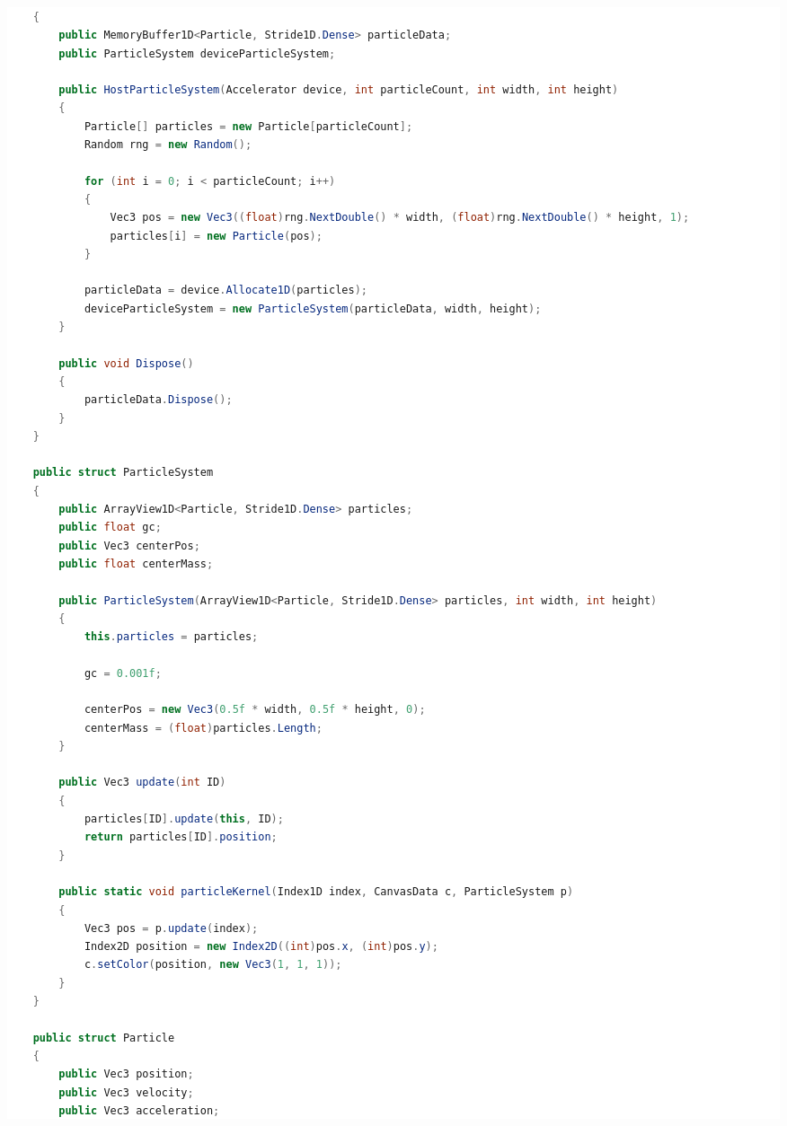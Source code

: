 ```c#
    {
        public MemoryBuffer1D<Particle, Stride1D.Dense> particleData;
        public ParticleSystem deviceParticleSystem;

        public HostParticleSystem(Accelerator device, int particleCount, int width, int height)
        {
            Particle[] particles = new Particle[particleCount];
            Random rng = new Random();

            for (int i = 0; i < particleCount; i++)
            {
                Vec3 pos = new Vec3((float)rng.NextDouble() * width, (float)rng.NextDouble() * height, 1);
                particles[i] = new Particle(pos);
            }

            particleData = device.Allocate1D(particles);
            deviceParticleSystem = new ParticleSystem(particleData, width, height);
        }

        public void Dispose()
        {
            particleData.Dispose();
        }
    }

    public struct ParticleSystem
    {
        public ArrayView1D<Particle, Stride1D.Dense> particles;
        public float gc;
        public Vec3 centerPos;
        public float centerMass;

        public ParticleSystem(ArrayView1D<Particle, Stride1D.Dense> particles, int width, int height)
        {
            this.particles = particles;

            gc = 0.001f;

            centerPos = new Vec3(0.5f * width, 0.5f * height, 0);
            centerMass = (float)particles.Length;
        }

        public Vec3 update(int ID)
        {
            particles[ID].update(this, ID);
            return particles[ID].position;
        }

        public static void particleKernel(Index1D index, CanvasData c, ParticleSystem p)
        {
            Vec3 pos = p.update(index);
            Index2D position = new Index2D((int)pos.x, (int)pos.y);
            c.setColor(position, new Vec3(1, 1, 1));
        }
    }

    public struct Particle
    {
        public Vec3 position;
        public Vec3 velocity;
        public Vec3 acceleration;
```